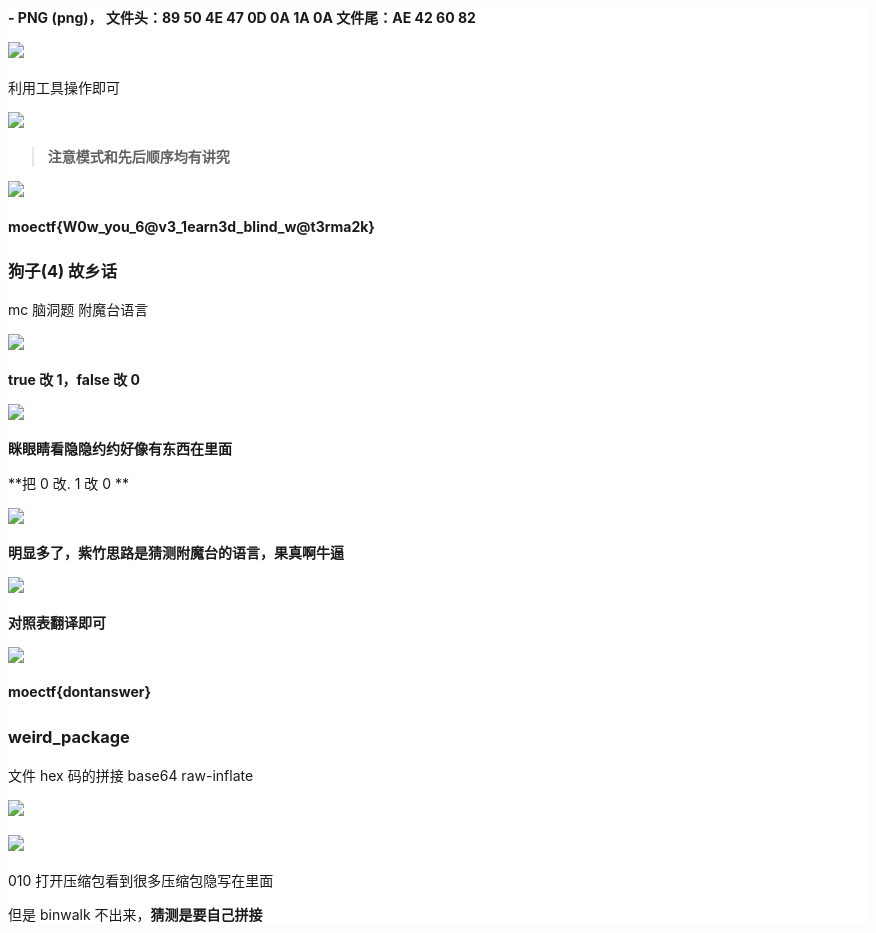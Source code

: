 **- PNG (png)，
文件头：89 50 4E 47 0D 0A 1A 0A
文件尾：AE 42 60 82**

![](https://s2.loli.net/2024/03/07/wEyW7QAuarGg2eD.png)

利用工具操作即可

![](https://s2.loli.net/2024/03/07/As29n4Uqej1TraJ.png)

> **注意模式和先后顺序均有讲究**

![](https://s2.loli.net/2024/03/07/tjZXKvqwlerFHdC.png)

**moectf{W0w_you_6@v3_1earn3d_blind_w@t3rma2k}**

### 狗子(4) 故乡话

mc 脑洞题  附魔台语言



![](https://s2.loli.net/2024/03/07/LHKkVC5xlr9hIiW.png)

**true 改 1，false 改 0**

![](https://s2.loli.net/2024/03/07/fcKzw15nukHyG94.png)

**眯眼睛看隐隐约约好像有东西在里面**

**把 0 改.   1 改 0 **

![](https://s2.loli.net/2024/03/07/YOsW5D2JydaiPcR.png)

**明显多了，紫竹思路是猜测附魔台的语言，果真啊牛逼**

![](https://s2.loli.net/2024/03/08/pd7q2zRwEaD95ju.png)

**对照表翻译即可**

![](https://s2.loli.net/2024/03/07/bTqgmOdE5l3pK16.png)

**moectf{dontanswer}**

### weird_package

文件 hex 码的拼接   base64  raw-inflate



![](https://s2.loli.net/2024/03/08/t6jToSyJhiZWsz5.png)

![](https://s2.loli.net/2024/03/07/mMywIAsaG9XYdfh.png)

010 打开压缩包看到很多压缩包隐写在里面

但是 binwalk 不出来，**猜测是要自己拼接**

